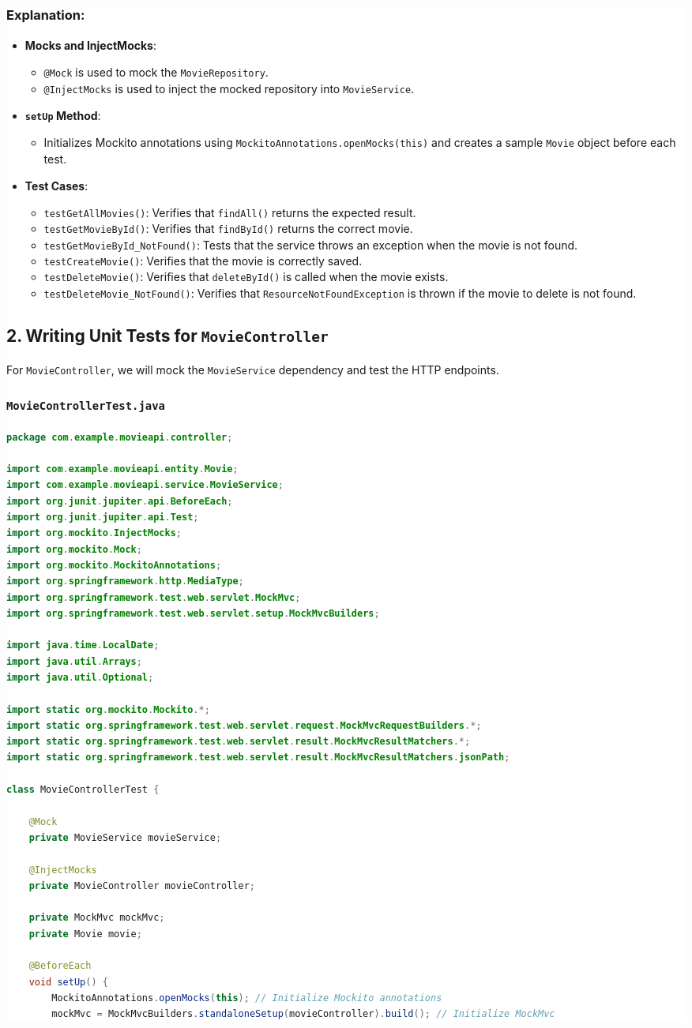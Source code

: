 ### Explanation:

- **Mocks and InjectMocks**:
  - `@Mock` is used to mock the `MovieRepository`.
  - `@InjectMocks` is used to inject the mocked repository into `MovieService`.
  
- **`setUp` Method**:
  - Initializes Mockito annotations using `MockitoAnnotations.openMocks(this)` and creates a sample `Movie` object before each test.

- **Test Cases**:
  - `testGetAllMovies()`: Verifies that `findAll()` returns the expected result.
  - `testGetMovieById()`: Verifies that `findById()` returns the correct movie.
  - `testGetMovieById_NotFound()`: Tests that the service throws an exception when the movie is not found.
  - `testCreateMovie()`: Verifies that the movie is correctly saved.
  - `testDeleteMovie()`: Verifies that `deleteById()` is called when the movie exists.
  - `testDeleteMovie_NotFound()`: Verifies that `ResourceNotFoundException` is thrown if the movie to delete is not found.

## 2. Writing Unit Tests for `MovieController`

For `MovieController`, we will mock the `MovieService` dependency and test the HTTP endpoints.

### `MovieControllerTest.java`

```java
package com.example.movieapi.controller;

import com.example.movieapi.entity.Movie;
import com.example.movieapi.service.MovieService;
import org.junit.jupiter.api.BeforeEach;
import org.junit.jupiter.api.Test;
import org.mockito.InjectMocks;
import org.mockito.Mock;
import org.mockito.MockitoAnnotations;
import org.springframework.http.MediaType;
import org.springframework.test.web.servlet.MockMvc;
import org.springframework.test.web.servlet.setup.MockMvcBuilders;

import java.time.LocalDate;
import java.util.Arrays;
import java.util.Optional;

import static org.mockito.Mockito.*;
import static org.springframework.test.web.servlet.request.MockMvcRequestBuilders.*;
import static org.springframework.test.web.servlet.result.MockMvcResultMatchers.*;
import static org.springframework.test.web.servlet.result.MockMvcResultMatchers.jsonPath;

class MovieControllerTest {

    @Mock
    private MovieService movieService;

    @InjectMocks
    private MovieController movieController;

    private MockMvc mockMvc;
    private Movie movie;

    @BeforeEach
    void setUp() {
        MockitoAnnotations.openMocks(this); // Initialize Mockito annotations
        mockMvc = MockMvcBuilders.standaloneSetup(movieController).build(); // Initialize MockMvc
```